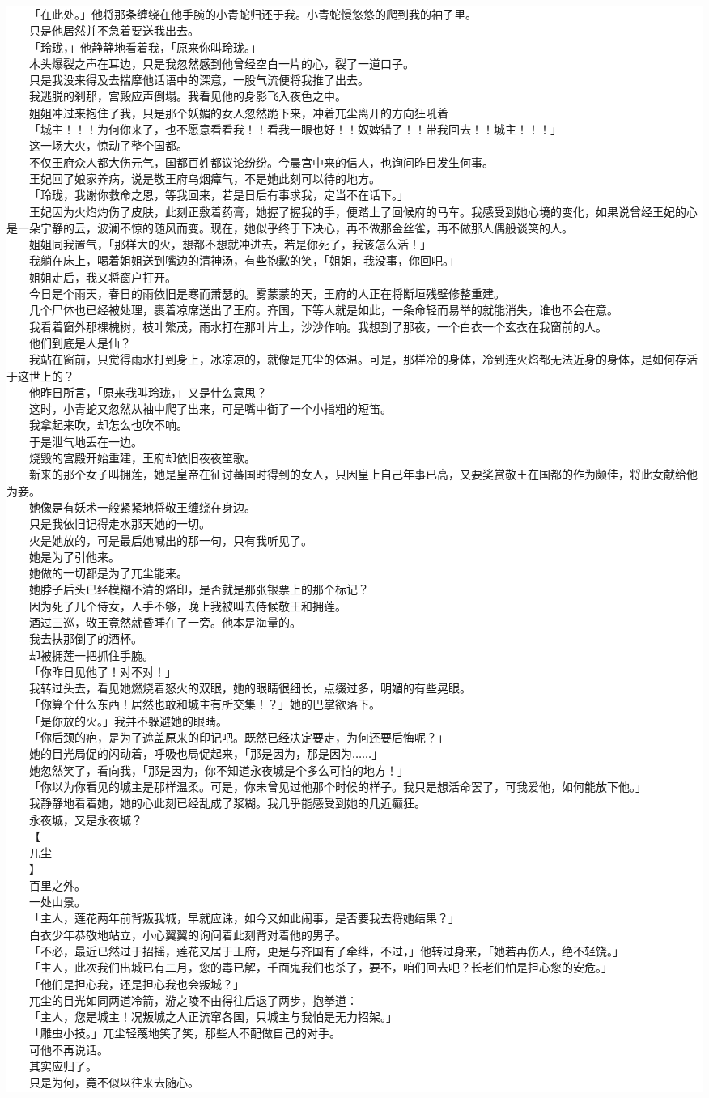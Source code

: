 &emsp;&emsp;「在此处。」他将那条缠绕在他手腕的小青蛇归还于我。小青蛇慢悠悠的爬到我的袖子里。  
&emsp;&emsp;只是他居然并不急着要送我出去。  
&emsp;&emsp;「玲珑，」他静静地看着我，「原来你叫玲珑。」  
&emsp;&emsp;木头爆裂之声在耳边，只是我忽然感到他曾经空白一片的心，裂了一道口子。  
&emsp;&emsp;只是我没来得及去揣摩他话语中的深意，一股气流便将我推了出去。  
&emsp;&emsp;我逃脱的刹那，宫殿应声倒塌。我看见他的身影飞入夜色之中。  
&emsp;&emsp;姐姐冲过来抱住了我，只是那个妖媚的女人忽然跪下来，冲着兀尘离开的方向狂吼着  
&emsp;&emsp;「城主！！！为何你来了，也不愿意看看我！！看我一眼也好！！奴婢错了！！带我回去！！城主！！！」  
&emsp;&emsp;这一场大火，惊动了整个国都。  
&emsp;&emsp;不仅王府众人都大伤元气，国都百姓都议论纷纷。今晨宫中来的信人，也询问昨日发生何事。  
&emsp;&emsp;王妃回了娘家养病，说是敬王府乌烟瘴气，不是她此刻可以待的地方。  
&emsp;&emsp;「玲珑，我谢你救命之恩，等我回来，若是日后有事求我，定当不在话下。」  
&emsp;&emsp;王妃因为火焰灼伤了皮肤，此刻正敷着药膏，她握了握我的手，便踏上了回候府的马车。我感受到她心境的变化，如果说曾经王妃的心是一朵宁静的云，波澜不惊的随风而变。现在，她似乎终于下决心，再不做那金丝雀，再不做那人偶般谈笑的人。  
&emsp;&emsp;姐姐同我置气，「那样大的火，想都不想就冲进去，若是你死了，我该怎么活！」  
&emsp;&emsp;我躺在床上，喝着姐姐送到嘴边的清神汤，有些抱歉的笑，「姐姐，我没事，你回吧。」  
&emsp;&emsp;姐姐走后，我又将窗户打开。  
&emsp;&emsp;今日是个雨天，春日的雨依旧是寒而萧瑟的。雾蒙蒙的天，王府的人正在将断垣残壁修整重建。  
&emsp;&emsp;几个尸体也已经被处理，裹着凉席送出了王府。齐国，下等人就是如此，一条命轻而易举的就能消失，谁也不会在意。  
&emsp;&emsp;我看着窗外那棵槐树，枝叶繁茂，雨水打在那叶片上，沙沙作响。我想到了那夜，一个白衣一个玄衣在我窗前的人。  
&emsp;&emsp;他们到底是人是仙？  
&emsp;&emsp;我站在窗前，只觉得雨水打到身上，冰凉凉的，就像是兀尘的体温。可是，那样冷的身体，冷到连火焰都无法近身的身体，是如何存活于这世上的？  
&emsp;&emsp;他昨日所言，「原来我叫玲珑，」又是什么意思？  
&emsp;&emsp;这时，小青蛇又忽然从袖中爬了出来，可是嘴中衘了一个小指粗的短笛。  
&emsp;&emsp;我拿起来吹，却怎么也吹不响。  
&emsp;&emsp;于是泄气地丢在一边。  
&emsp;&emsp;烧毁的宫殿开始重建，王府却依旧夜夜笙歌。  
&emsp;&emsp;新来的那个女子叫拥莲，她是皇帝在征讨蕃国时得到的女人，只因皇上自己年事已高，又要奖赏敬王在国都的作为颇佳，将此女献给他为妾。  
&emsp;&emsp;她像是有妖术一般紧紧地将敬王缠绕在身边。  
&emsp;&emsp;只是我依旧记得走水那天她的一切。  
&emsp;&emsp;火是她放的，可是最后她喊出的那一句，只有我听见了。  
&emsp;&emsp;她是为了引他来。  
&emsp;&emsp;她做的一切都是为了兀尘能来。  
&emsp;&emsp;她脖子后头已经模糊不清的烙印，是否就是那张银票上的那个标记？  
&emsp;&emsp;因为死了几个侍女，人手不够，晚上我被叫去侍候敬王和拥莲。  
&emsp;&emsp;酒过三巡，敬王竟然就昏睡在了一旁。他本是海量的。  
&emsp;&emsp;我去扶那倒了的酒杯。  
&emsp;&emsp;却被拥莲一把抓住手腕。  
&emsp;&emsp;「你昨日见他了！对不对！」  
&emsp;&emsp;我转过头去，看见她燃烧着怒火的双眼，她的眼睛很细长，点缀过多，明媚的有些晃眼。  
&emsp;&emsp;「你算个什么东西！居然也敢和城主有所交集！？」她的巴掌欲落下。  
&emsp;&emsp;「是你放的火。」我并不躲避她的眼睛。  
&emsp;&emsp;「你后颈的疤，是为了遮盖原来的印记吧。既然已经决定要走，为何还要后悔呢？」  
&emsp;&emsp;她的目光局促的闪动着，呼吸也局促起来，「那是因为，那是因为……」  
&emsp;&emsp;她忽然笑了，看向我，「那是因为，你不知道永夜城是个多么可怕的地方！」  
&emsp;&emsp;「你以为你看见的城主是那样温柔。可是，你未曾见过他那个时候的样子。我只是想活命罢了，可我爱他，如何能放下他。」  
&emsp;&emsp;我静静地看着她，她的心此刻已经乱成了浆糊。我几乎能感受到她的几近癫狂。  
&emsp;&emsp;永夜城，又是永夜城？  
&emsp;&emsp;【  
&emsp;&emsp;兀尘  
&emsp;&emsp;】  
&emsp;&emsp;百里之外。  
&emsp;&emsp;一处山景。  
&emsp;&emsp;「主人，莲花两年前背叛我城，早就应诛，如今又如此闹事，是否要我去将她结果？」  
&emsp;&emsp;白衣少年恭敬地站立，小心翼翼的询问着此刻背对着他的男子。  
&emsp;&emsp;「不必，最近已然过于招摇，莲花又居于王府，更是与齐国有了牵绊，不过，」他转过身来，「她若再伤人，绝不轻饶。」  
&emsp;&emsp;「主人，此次我们出城已有二月，您的毒已解，千面鬼我们也杀了，要不，咱们回去吧？长老们怕是担心您的安危。」  
&emsp;&emsp;「他们是担心我，还是担心我也会叛城？」  
&emsp;&emsp;兀尘的目光如同两道冷箭，游之陵不由得往后退了两步，抱拳道：  
&emsp;&emsp;「主人，您是城主！况叛城之人正流窜各国，只城主与我怕是无力招架。」  
&emsp;&emsp;「雕虫小技。」兀尘轻蔑地笑了笑，那些人不配做自己的对手。  
&emsp;&emsp;可他不再说话。  
&emsp;&emsp;其实应归了。  
&emsp;&emsp;只是为何，竟不似以往来去随心。  
